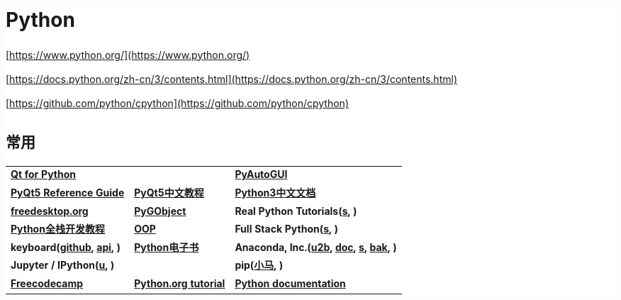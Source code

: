 # Python

[https://www.python.org/](https://www.python.org/)

[https://docs.python.org/zh-cn/3/contents.html](https://docs.python.org/zh-cn/3/contents.html)

[https://github.com/python/cpython](https://github.com/python/cpython)

## 常用

|                                                                                                                                                           |                                                                                                                                 |                                                                                                                                                                                                                                                                                                                |
| --------------------------------------------------------------------------------------------------------------------------------------------------------- | ------------------------------------------------------------------------------------------------------------------------------- | -------------------------------------------------------------------------------------------------------------------------------------------------------------------------------------------------------------------------------------------------------------------------------------------------------------- |
| [**Qt for Python**](https://doc.qt.io/qtforpython/)                                                                                                       |                                                                                                                                 | [**PyAutoGUI**](https://pyautogui.readthedocs.io/en/latest/)                                                                                                                                                                                                                                                   |
| [**PyQt5 Reference Guide**](https://doc.bccnsoft.com/docs/PyQt5/)                                                                                         | [**PyQt5中文教程**](https://maicss.gitbooks.io/pyqt5/content/)                                                                      | [**Python3中文文档**](https://docs.python.org/zh-cn/3/tutorial/index.html)                                                                                                                                                                                                                                         |
| [**freedesktop.org**](https://www.freedesktop.org/wiki/)                                                                                                  | [**PyGObject**](https://pygobject.readthedocs.io/en/latest/index.html)                                                          | **Real Python Tutorials(**[**s**](https://realpython.com)**, )**                                                                                                                                                                                                                                               |
| [**Python全栈开发教程**](https://www.bilibili.com/video/BV1wD4y1o7AS/)                                                                                          | [**OOP**](https://www.youtube.com/watch?v=JeznW\_7DlB0\&t=11s)                                                                  | **Full Stack Python(**[**s**](https://www.fullstackpython.com)**, )**                                                                                                                                                                                                                                          |
| **keyboard(**[**github**](https://github.com/boppreh/keyboard)**,** [**api**](https://github.com/boppreh/keyboard#api)**, )**                             | [**Python电子书**](https://www.jb51.net/books/list476\_1.html)                                                                     | **Anaconda, Inc.(**[**u2b**](https://www.youtube.com/c/ContinuumIo/playlists)**,** [**doc**](https://docs.anaconda.com)**,** [**s**](https://www.anaconda.com)**,** [**bak**](https://mirrors.tuna.tsinghua.edu.cn/anaconda/archive/)**, )**                                                                   |
| **Jupyter / IPython(**[**u**](https://www.youtube.com/c/ipython/playlists)**, )**                                                                         |                                                                                                                                 | **pip(**[**小马**](https://www.youtube.com/watch?v=WMGBf99HbKo)**, )**                                                                                                                                                                                                                                           |
| [**Freecodecamp**](https://www.freecodecamp.org/news/best-python-tutorial/)                                                                               | [**Python.org tutorial**](https://www.python.org/about/gettingstarted/)                                                         | [**Python documentation**](https://www.python.org/doc/)                                                                                                                                                                                                                                                        |